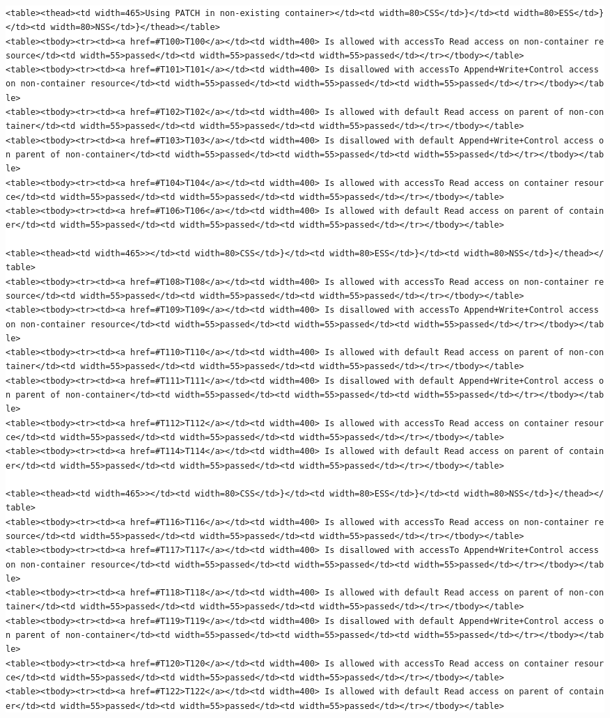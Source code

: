     <table><thead><td width=465>Using PATCH in non-existing container></td><td width=80>CSS</td>}</td><td width=80>ESS</td>}</td><td width=80>NSS</td>}</thead></table>
    <table><tbody><tr><td><a href=#T100>T100</a></td><td width=400> Is allowed with accessTo Read access on non-container resource</td><td width=55>passed</td><td width=55>passed</td><td width=55>passed</td></tr></tbody></table>
    <table><tbody><tr><td><a href=#T101>T101</a></td><td width=400> Is disallowed with accessTo Append+Write+Control access on non-container resource</td><td width=55>passed</td><td width=55>passed</td><td width=55>passed</td></tr></tbody></table>
    <table><tbody><tr><td><a href=#T102>T102</a></td><td width=400> Is allowed with default Read access on parent of non-container</td><td width=55>passed</td><td width=55>passed</td><td width=55>passed</td></tr></tbody></table>
    <table><tbody><tr><td><a href=#T103>T103</a></td><td width=400> Is disallowed with default Append+Write+Control access on parent of non-container</td><td width=55>passed</td><td width=55>passed</td><td width=55>passed</td></tr></tbody></table>
    <table><tbody><tr><td><a href=#T104>T104</a></td><td width=400> Is allowed with accessTo Read access on container resource</td><td width=55>passed</td><td width=55>passed</td><td width=55>passed</td></tr></tbody></table>
    <table><tbody><tr><td><a href=#T106>T106</a></td><td width=400> Is allowed with default Read access on parent of container</td><td width=55>passed</td><td width=55>passed</td><td width=55>passed</td></tr></tbody></table>

    <table><thead><td width=465>></td><td width=80>CSS</td>}</td><td width=80>ESS</td>}</td><td width=80>NSS</td>}</thead></table>
    <table><tbody><tr><td><a href=#T108>T108</a></td><td width=400> Is allowed with accessTo Read access on non-container resource</td><td width=55>passed</td><td width=55>passed</td><td width=55>passed</td></tr></tbody></table>
    <table><tbody><tr><td><a href=#T109>T109</a></td><td width=400> Is disallowed with accessTo Append+Write+Control access on non-container resource</td><td width=55>passed</td><td width=55>passed</td><td width=55>passed</td></tr></tbody></table>
    <table><tbody><tr><td><a href=#T110>T110</a></td><td width=400> Is allowed with default Read access on parent of non-container</td><td width=55>passed</td><td width=55>passed</td><td width=55>passed</td></tr></tbody></table>
    <table><tbody><tr><td><a href=#T111>T111</a></td><td width=400> Is disallowed with default Append+Write+Control access on parent of non-container</td><td width=55>passed</td><td width=55>passed</td><td width=55>passed</td></tr></tbody></table>
    <table><tbody><tr><td><a href=#T112>T112</a></td><td width=400> Is allowed with accessTo Read access on container resource</td><td width=55>passed</td><td width=55>passed</td><td width=55>passed</td></tr></tbody></table>
    <table><tbody><tr><td><a href=#T114>T114</a></td><td width=400> Is allowed with default Read access on parent of container</td><td width=55>passed</td><td width=55>passed</td><td width=55>passed</td></tr></tbody></table>

    <table><thead><td width=465>></td><td width=80>CSS</td>}</td><td width=80>ESS</td>}</td><td width=80>NSS</td>}</thead></table>
    <table><tbody><tr><td><a href=#T116>T116</a></td><td width=400> Is allowed with accessTo Read access on non-container resource</td><td width=55>passed</td><td width=55>passed</td><td width=55>passed</td></tr></tbody></table>
    <table><tbody><tr><td><a href=#T117>T117</a></td><td width=400> Is disallowed with accessTo Append+Write+Control access on non-container resource</td><td width=55>passed</td><td width=55>passed</td><td width=55>passed</td></tr></tbody></table>
    <table><tbody><tr><td><a href=#T118>T118</a></td><td width=400> Is allowed with default Read access on parent of non-container</td><td width=55>passed</td><td width=55>passed</td><td width=55>passed</td></tr></tbody></table>
    <table><tbody><tr><td><a href=#T119>T119</a></td><td width=400> Is disallowed with default Append+Write+Control access on parent of non-container</td><td width=55>passed</td><td width=55>passed</td><td width=55>passed</td></tr></tbody></table>
    <table><tbody><tr><td><a href=#T120>T120</a></td><td width=400> Is allowed with accessTo Read access on container resource</td><td width=55>passed</td><td width=55>passed</td><td width=55>passed</td></tr></tbody></table>
    <table><tbody><tr><td><a href=#T122>T122</a></td><td width=400> Is allowed with default Read access on parent of container</td><td width=55>passed</td><td width=55>passed</td><td width=55>passed</td></tr></tbody></table>
